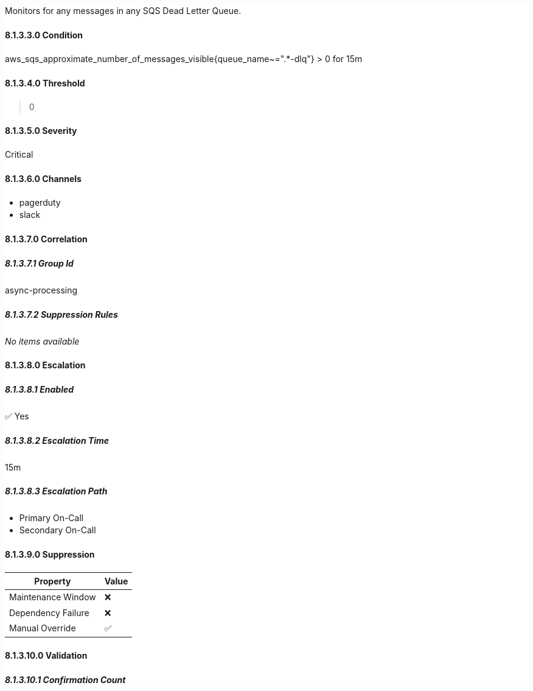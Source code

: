Monitors for any messages in any SQS Dead Letter Queue.

#### 8.1.3.3.0 Condition

aws_sqs_approximate_number_of_messages_visible{queue_name~=".*-dlq"} > 0 for 15m

#### 8.1.3.4.0 Threshold

> 0

#### 8.1.3.5.0 Severity

Critical

#### 8.1.3.6.0 Channels

- pagerduty
- slack

#### 8.1.3.7.0 Correlation

##### 8.1.3.7.1 Group Id

async-processing

##### 8.1.3.7.2 Suppression Rules

*No items available*

#### 8.1.3.8.0 Escalation

##### 8.1.3.8.1 Enabled

✅ Yes

##### 8.1.3.8.2 Escalation Time

15m

##### 8.1.3.8.3 Escalation Path

- Primary On-Call
- Secondary On-Call

#### 8.1.3.9.0 Suppression

| Property | Value |
|----------|-------|
| Maintenance Window | ❌ |
| Dependency Failure | ❌ |
| Manual Override | ✅ |

#### 8.1.3.10.0 Validation

##### 8.1.3.10.1 Confirmation Count
